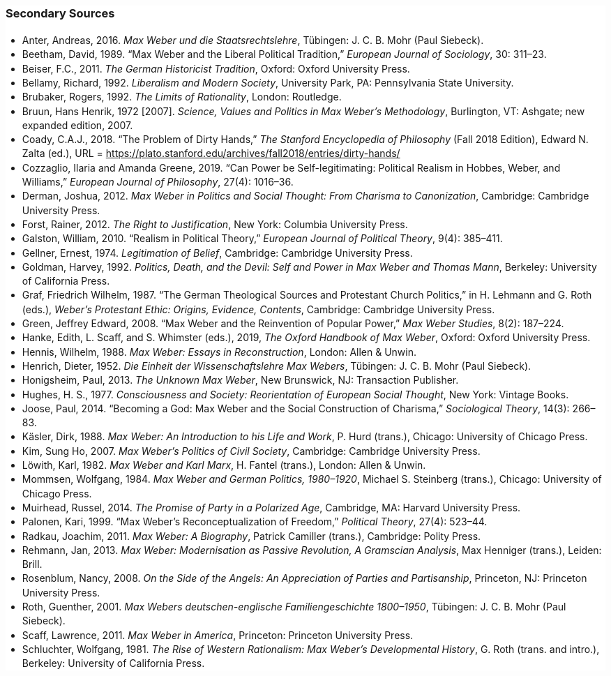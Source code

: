 ### Secondary Sources

* Anter, Andreas, 2016. *Max Weber und die Staatsrechtslehre*, Tübingen: J. C. B. Mohr (Paul Siebeck).
* Beetham, David, 1989. “Max Weber and the Liberal Political Tradition,” *European Journal of Sociology*, 30: 311–23.
* Beiser, F.C., 2011. *The German Historicist Tradition*, Oxford: Oxford University Press.
* Bellamy, Richard, 1992. *Liberalism and Modern Society*, University Park, PA: Pennsylvania State University.
* Brubaker, Rogers, 1992. *The Limits of Rationality*, London: Routledge.
* Bruun, Hans Henrik, 1972 [2007]. *Science, Values and Politics in Max Weber’s Methodology*, Burlington, VT: Ashgate; new expanded edition, 2007.
* Coady, C.A.J., 2018. “The Problem of Dirty Hands,” *The Stanford Encyclopedia of Philosophy* (Fall 2018 Edition), Edward N. Zalta (ed.), URL = <https://plato.stanford.edu/archives/fall2018/entries/dirty-hands/>
* Cozzaglio, Ilaria and Amanda Greene, 2019. “Can Power be Self-legitimating: Political Realism in Hobbes, Weber, and Williams,” *European Journal of Philosophy*, 27(4): 1016–36.
* Derman, Joshua, 2012. *Max Weber in Politics and Social Thought: From Charisma to Canonization*, Cambridge: Cambridge University Press.
* Forst, Rainer, 2012. *The Right to Justification*, New York: Columbia University Press.
* Galston, William, 2010. “Realism in Political Theory,” *European Journal of Political Theory*, 9(4): 385–411.
* Gellner, Ernest, 1974. *Legitimation of Belief*, Cambridge: Cambridge University Press.
* Goldman, Harvey, 1992. *Politics, Death, and the Devil: Self and Power in Max Weber and Thomas Mann*, Berkeley: University of California Press.
* Graf, Friedrich Wilhelm, 1987. “The German Theological Sources and Protestant Church Politics,” in H. Lehmann and G. Roth (eds.), *Weber’s Protestant Ethic: Origins, Evidence, Contents*, Cambridge: Cambridge University Press.
* Green, Jeffrey Edward, 2008. “Max Weber and the Reinvention of Popular Power,” *Max Weber Studies*, 8(2): 187–224.
* Hanke, Edith, L. Scaff, and S. Whimster (eds.), 2019, *The Oxford Handbook of Max Weber*, Oxford: Oxford University Press.
* Hennis, Wilhelm, 1988. *Max Weber: Essays in Reconstruction*, London: Allen & Unwin.
* Henrich, Dieter, 1952. *Die Einheit der Wissenschaftslehre Max Webers*, Tübingen: J. C. B. Mohr (Paul Siebeck).
* Honigsheim, Paul, 2013. *The Unknown Max Weber*, New Brunswick, NJ: Transaction Publisher.
* Hughes, H. S., 1977. *Consciousness and Society: Reorientation of European Social Thought*, New York: Vintage Books.
* Joose, Paul, 2014. “Becoming a God: Max Weber and the Social Construction of Charisma,” *Sociological Theory*, 14(3): 266–83.
* Käsler, Dirk, 1988. *Max Weber: An Introduction to his Life and Work*, P. Hurd (trans.), Chicago: University of Chicago Press.
* Kim, Sung Ho, 2007. *Max Weber’s Politics of Civil Society*, Cambridge: Cambridge University Press.
* Löwith, Karl, 1982. *Max Weber and Karl Marx*, H. Fantel (trans.), London: Allen & Unwin.
* Mommsen, Wolfgang, 1984. *Max Weber and German Politics, 1980–1920*, Michael S. Steinberg (trans.), Chicago: University of Chicago Press.
* Muirhead, Russel, 2014. *The Promise of Party in a Polarized Age*, Cambridge, MA: Harvard University Press.
* Palonen, Kari, 1999. “Max Weber’s Reconceptualization of Freedom,” *Political Theory*, 27(4): 523–44.
* Radkau, Joachim, 2011. *Max Weber: A Biography*, Patrick Camiller (trans.), Cambridge: Polity Press.
* Rehmann, Jan, 2013. *Max Weber: Modernisation as Passive Revolution, A Gramscian Analysis*, Max Henniger (trans.), Leiden: Brill.
* Rosenblum, Nancy, 2008. *On the Side of the Angels: An Appreciation of Parties and Partisanship*, Princeton, NJ: Princeton University Press.
* Roth, Guenther, 2001. *Max Webers deutschen-englische Familiengeschichte 1800–1950*, Tübingen: J. C. B. Mohr (Paul Siebeck).
* Scaff, Lawrence, 2011. *Max Weber in America*, Princeton: Princeton University Press.
* Schluchter, Wolfgang, 1981. *The Rise of Western Rationalism: Max Weber’s Developmental History*, G. Roth (trans. and intro.), Berkeley: University of California Press.